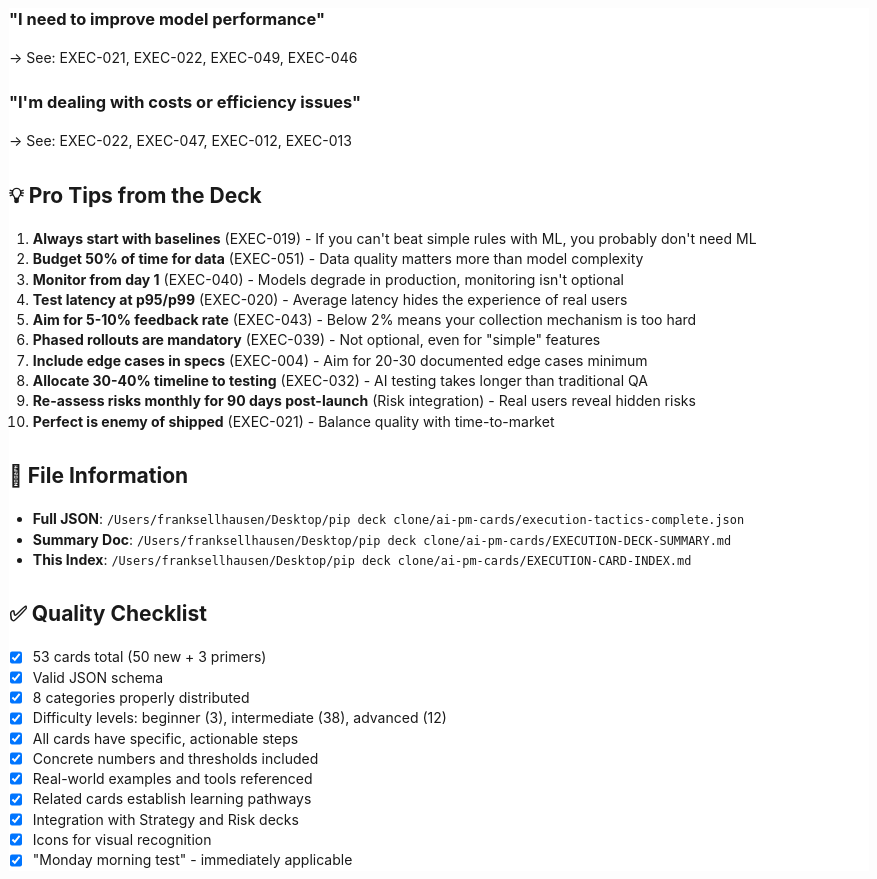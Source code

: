 ### "I need to improve model performance"
→ See: EXEC-021, EXEC-022, EXEC-049, EXEC-046

### "I'm dealing with costs or efficiency issues"
→ See: EXEC-022, EXEC-047, EXEC-012, EXEC-013

## 💡 Pro Tips from the Deck

1. **Always start with baselines** (EXEC-019) - If you can't beat simple rules with ML, you probably don't need ML
2. **Budget 50% of time for data** (EXEC-051) - Data quality matters more than model complexity
3. **Monitor from day 1** (EXEC-040) - Models degrade in production, monitoring isn't optional
4. **Test latency at p95/p99** (EXEC-020) - Average latency hides the experience of real users
5. **Aim for 5-10% feedback rate** (EXEC-043) - Below 2% means your collection mechanism is too hard
6. **Phased rollouts are mandatory** (EXEC-039) - Not optional, even for "simple" features
7. **Include edge cases in specs** (EXEC-004) - Aim for 20-30 documented edge cases minimum
8. **Allocate 30-40% timeline to testing** (EXEC-032) - AI testing takes longer than traditional QA
9. **Re-assess risks monthly for 90 days post-launch** (Risk integration) - Real users reveal hidden risks
10. **Perfect is enemy of shipped** (EXEC-021) - Balance quality with time-to-market

## 📁 File Information

- **Full JSON**: `/Users/franksellhausen/Desktop/pip deck clone/ai-pm-cards/execution-tactics-complete.json`
- **Summary Doc**: `/Users/franksellhausen/Desktop/pip deck clone/ai-pm-cards/EXECUTION-DECK-SUMMARY.md`
- **This Index**: `/Users/franksellhausen/Desktop/pip deck clone/ai-pm-cards/EXECUTION-CARD-INDEX.md`

## ✅ Quality Checklist

- [x] 53 cards total (50 new + 3 primers)
- [x] Valid JSON schema
- [x] 8 categories properly distributed
- [x] Difficulty levels: beginner (3), intermediate (38), advanced (12)
- [x] All cards have specific, actionable steps
- [x] Concrete numbers and thresholds included
- [x] Real-world examples and tools referenced
- [x] Related cards establish learning pathways
- [x] Integration with Strategy and Risk decks
- [x] Icons for visual recognition
- [x] "Monday morning test" - immediately applicable
